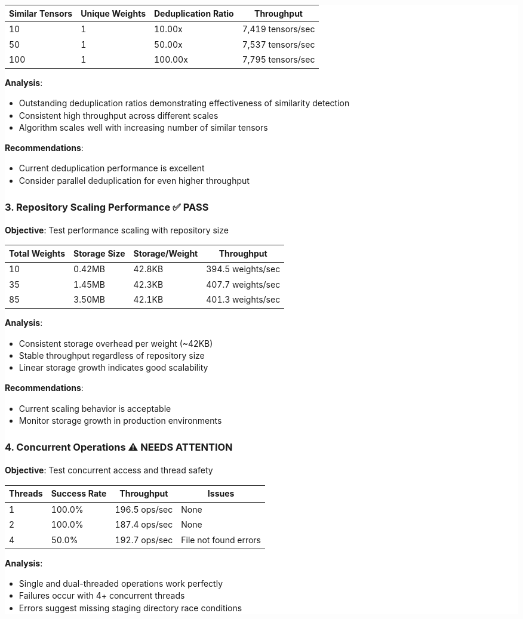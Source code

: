 | Similar Tensors | Unique Weights | Deduplication Ratio | Throughput |
|----------------|----------------|-------------------|------------|
| 10 | 1 | 10.00x | 7,419 tensors/sec |
| 50 | 1 | 50.00x | 7,537 tensors/sec |
| 100 | 1 | 100.00x | 7,795 tensors/sec |

**Analysis**:
- Outstanding deduplication ratios demonstrating effectiveness of similarity detection
- Consistent high throughput across different scales
- Algorithm scales well with increasing number of similar tensors

**Recommendations**:
- Current deduplication performance is excellent
- Consider parallel deduplication for even higher throughput

### 3. Repository Scaling Performance ✅ PASS

**Objective**: Test performance scaling with repository size

| Total Weights | Storage Size | Storage/Weight | Throughput |
|--------------|-------------|----------------|------------|
| 10 | 0.42MB | 42.8KB | 394.5 weights/sec |
| 35 | 1.45MB | 42.3KB | 407.7 weights/sec |
| 85 | 3.50MB | 42.1KB | 401.3 weights/sec |

**Analysis**:
- Consistent storage overhead per weight (~42KB)
- Stable throughput regardless of repository size
- Linear storage growth indicates good scalability

**Recommendations**:
- Current scaling behavior is acceptable
- Monitor storage growth in production environments

### 4. Concurrent Operations ⚠️ NEEDS ATTENTION

**Objective**: Test concurrent access and thread safety

| Threads | Success Rate | Throughput | Issues |
|---------|-------------|------------|--------|
| 1 | 100.0% | 196.5 ops/sec | None |
| 2 | 100.0% | 187.4 ops/sec | None |
| 4 | 50.0% | 192.7 ops/sec | File not found errors |

**Analysis**:
- Single and dual-threaded operations work perfectly
- Failures occur with 4+ concurrent threads
- Errors suggest missing staging directory race conditions
